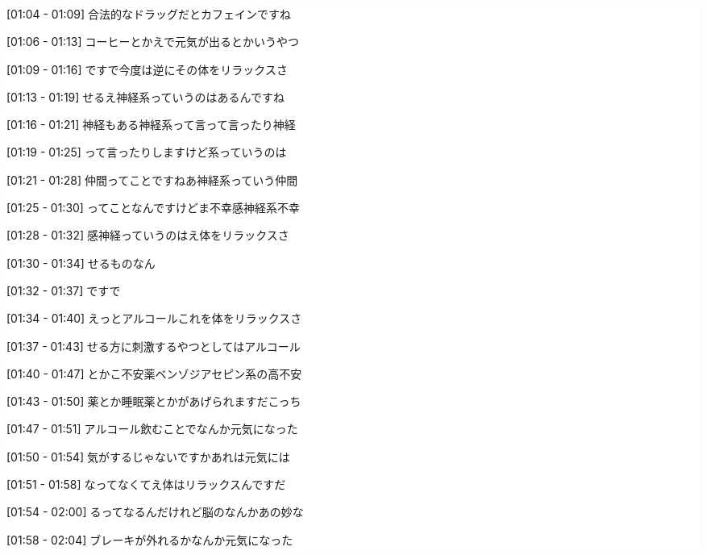 [01:04 - 01:09]
合法的なドラッグだとカフェインですね

[01:06 - 01:13]
コーヒーとかえで元気が出るとかいうやつ

[01:09 - 01:16]
ですで今度は逆にその体をリラックスさ

[01:13 - 01:19]
せるえ神経系っていうのはあるんですね

[01:16 - 01:21]
神経もある神経系って言って言ったり神経

[01:19 - 01:25]
って言ったりしますけど系っていうのは

[01:21 - 01:28]
仲間ってことですねあ神経系っていう仲間

[01:25 - 01:30]
ってことなんですけどま不幸感神経系不幸

[01:28 - 01:32]
感神経っていうのはえ体をリラックスさ

[01:30 - 01:34]
せるものなん

[01:32 - 01:37]
ですで

[01:34 - 01:40]
えっとアルコールこれを体をリラックスさ

[01:37 - 01:43]
せる方に刺激するやつとしてはアルコール

[01:40 - 01:47]
とかこ不安薬ベンゾジアセピン系の高不安

[01:43 - 01:50]
薬とか睡眠薬とかがあげられますだこっち

[01:47 - 01:51]
アルコール飲むことでなんか元気になった

[01:50 - 01:54]
気がするじゃないですかあれは元気には

[01:51 - 01:58]
なってなくてえ体はリラックスんですだ

[01:54 - 02:00]
るってなるんだけれど脳のなんかあの妙な

[01:58 - 02:04]
ブレーキが外れるかなんか元気になった
